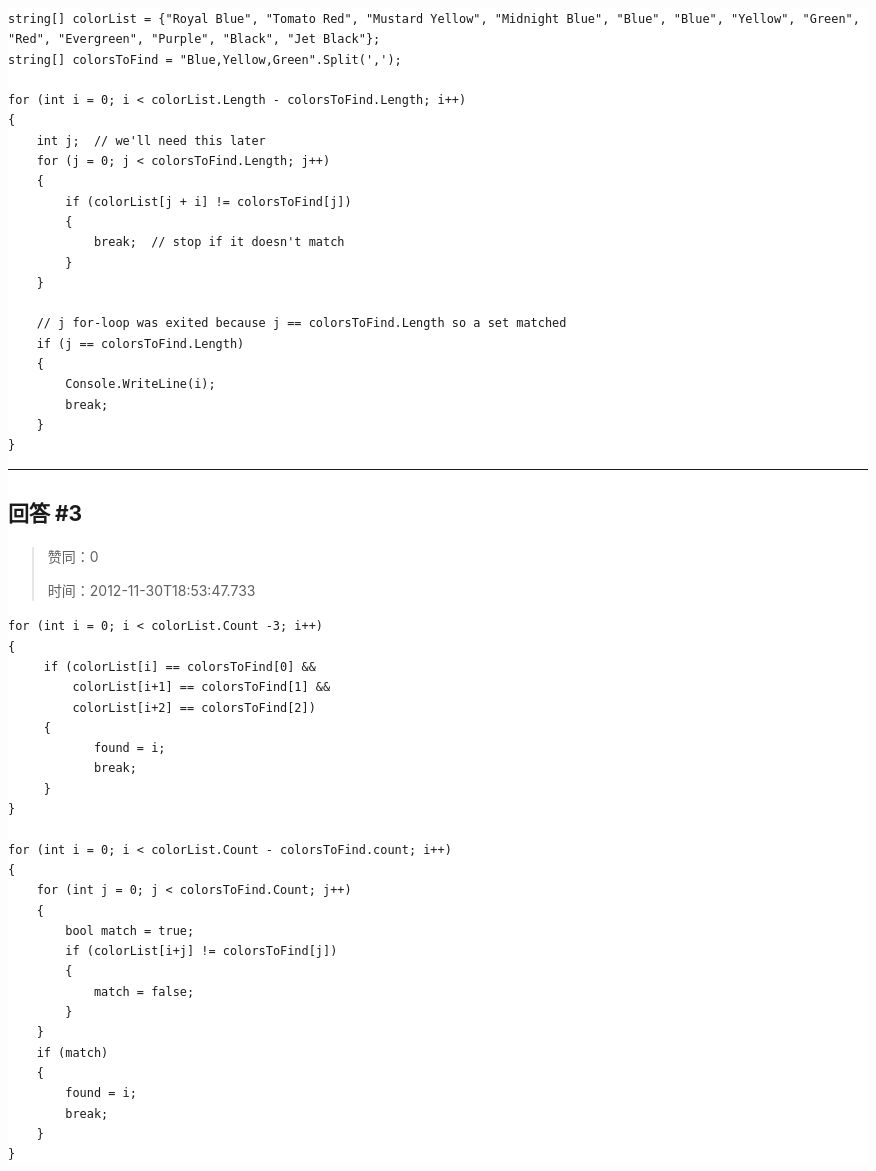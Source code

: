 ```
string[] colorList = {"Royal Blue", "Tomato Red", "Mustard Yellow", "Midnight Blue", "Blue", "Blue", "Yellow", "Green", "Red", "Evergreen", "Purple", "Black", "Jet Black"};
string[] colorsToFind = "Blue,Yellow,Green".Split(',');

for (int i = 0; i < colorList.Length - colorsToFind.Length; i++)
{
    int j;  // we'll need this later
    for (j = 0; j < colorsToFind.Length; j++)
    {
        if (colorList[j + i] != colorsToFind[j])
        {
            break;  // stop if it doesn't match
        }
    }

    // j for-loop was exited because j == colorsToFind.Length so a set matched
    if (j == colorsToFind.Length)
    {
        Console.WriteLine(i);
        break;
    }
} 
```

* * *

## 回答 #3

> 赞同：0
> 
> 时间：2012-11-30T18:53:47.733

```
for (int i = 0; i < colorList.Count -3; i++)
{
     if (colorList[i] == colorsToFind[0] && 
         colorList[i+1] == colorsToFind[1] && 
         colorList[i+2] == colorsToFind[2])
     {
            found = i;
            break;
     }
}

for (int i = 0; i < colorList.Count - colorsToFind.count; i++)
{
    for (int j = 0; j < colorsToFind.Count; j++)
    {
        bool match = true;
        if (colorList[i+j] != colorsToFind[j])
        {
            match = false;
        }  
    }
    if (match) 
    {   
        found = i;
        break;
    }
} 
```
